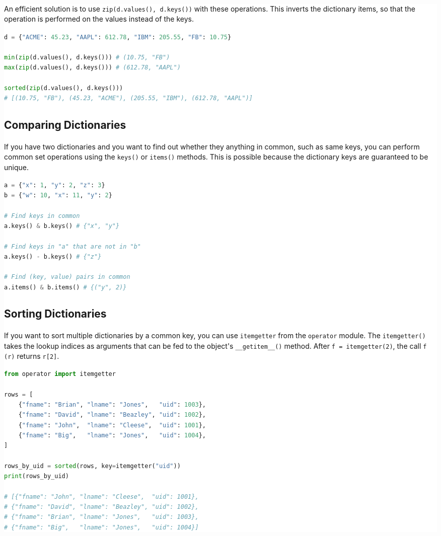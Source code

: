An efficient solution is to use `zip(d.values(), d.keys())` with these operations. This inverts the dictionary items, so that the operation is performed on the values instead of the keys.

```python
d = {"ACME": 45.23, "AAPL": 612.78, "IBM": 205.55, "FB": 10.75}

min(zip(d.values(), d.keys())) # (10.75, "FB")
max(zip(d.values(), d.keys())) # (612.78, "AAPL")

sorted(zip(d.values(), d.keys()))
# [(10.75, "FB"), (45.23, "ACME"), (205.55, "IBM"), (612.78, "AAPL")]
```

## Comparing Dictionaries
If you have two dictionaries and you want to find out whether they anything in common, such as same keys, you can perform common set operations using the `keys()` or `items()` methods. This is possible because the dictionary keys are guaranteed to be unique.

```python
a = {"x": 1, "y": 2, "z": 3}
b = {"w": 10, "x": 11, "y": 2}

# Find keys in common
a.keys() & b.keys() # {"x", "y"}

# Find keys in "a" that are not in "b"
a.keys() - b.keys() # {"z"}

# Find (key, value) pairs in common
a.items() & b.items() # {("y", 2)}
```

## Sorting Dictionaries
If you want to sort multiple dictionaries by a common key, you can use `itemgetter` from the `operator` module. The `itemgetter()` takes the lookup indices as arguments that can be fed to the object's `__getitem__()` method. After `f = itemgetter(2)`, the call `f(r)` returns `r[2]`.

```python
from operator import itemgetter

rows = [
	{"fname": "Brian", "lname": "Jones",   "uid": 1003},
	{"fname": "David", "lname": "Beazley", "uid": 1002},
	{"fname": "John",  "lname": "Cleese",  "uid": 1001},
	{"fname": "Big",   "lname": "Jones",   "uid": 1004},
]

rows_by_uid = sorted(rows, key=itemgetter("uid"))
print(rows_by_uid)

# [{"fname": "John", "lname": "Cleese",  "uid": 1001},
# {"fname": "David", "lname": "Beazley", "uid": 1002},
# {"fname": "Brian", "lname": "Jones",   "uid": 1003},
# {"fname": "Big",   "lname": "Jones",   "uid": 1004}]
```
